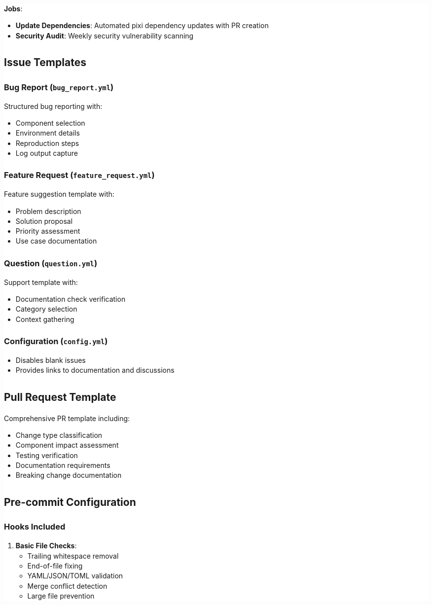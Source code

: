 **Jobs**:

- **Update Dependencies**: Automated pixi dependency updates with PR creation
- **Security Audit**: Weekly security vulnerability scanning

## Issue Templates

### Bug Report (`bug_report.yml`)

Structured bug reporting with:

- Component selection
- Environment details
- Reproduction steps
- Log output capture

### Feature Request (`feature_request.yml`)

Feature suggestion template with:

- Problem description
- Solution proposal
- Priority assessment
- Use case documentation

### Question (`question.yml`)

Support template with:

- Documentation check verification
- Category selection
- Context gathering

### Configuration (`config.yml`)

- Disables blank issues
- Provides links to documentation and discussions

## Pull Request Template

Comprehensive PR template including:

- Change type classification
- Component impact assessment
- Testing verification
- Documentation requirements
- Breaking change documentation

## Pre-commit Configuration

### Hooks Included

1. **Basic File Checks**:
   - Trailing whitespace removal
   - End-of-file fixing
   - YAML/JSON/TOML validation
   - Merge conflict detection
   - Large file prevention
